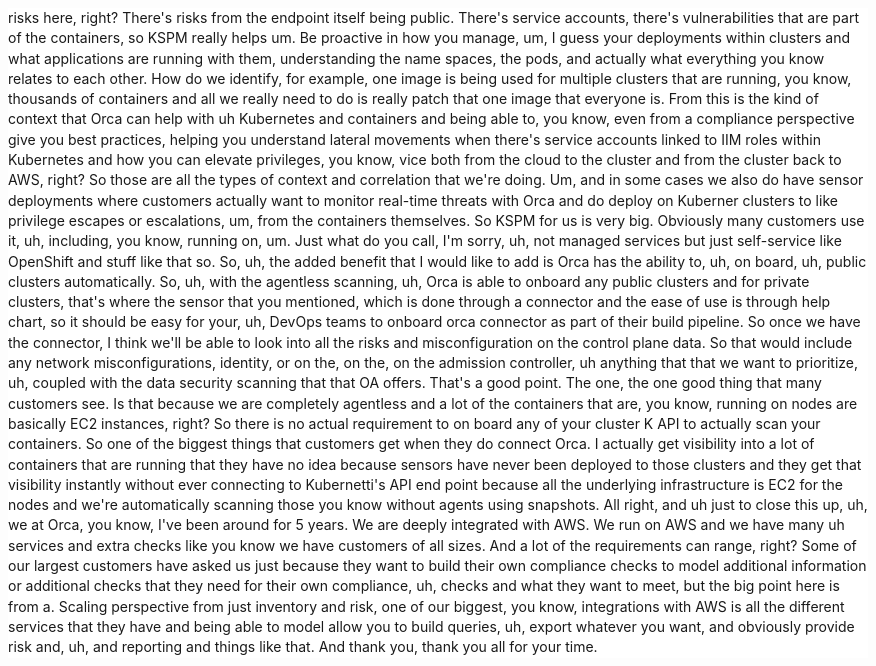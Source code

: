 risks here, right? There's risks from the endpoint itself being public. There's service accounts, there's vulnerabilities that are part of the containers, so KSPM really helps um. Be proactive in how you manage, um, I guess your deployments within clusters and what applications are running with them, understanding the name spaces, the pods, and actually what everything you know relates to each other. How do we identify, for example, one image is being used for multiple clusters that are running, you know, thousands of containers and all we really need to do is really patch that one image that everyone is. From this is the kind of context that Orca can help with uh Kubernetes and containers and being able to, you know, even from a compliance perspective give you best practices, helping you understand lateral movements when there's service accounts linked to IIM roles within Kubernetes and how you can elevate privileges, you know, vice both from the cloud to the cluster and from the cluster back to AWS, right? So those are all the types of context and correlation that we're doing. Um, and in some cases we also do have sensor deployments where customers actually want to monitor real-time threats with Orca and do deploy on Kuberner clusters to like privilege escapes or escalations, um, from the containers themselves. So KSPM for us is very big. Obviously many customers use it, uh, including, you know, running on, um. Just what do you call, I'm sorry, uh, not managed services but just self-service like OpenShift and stuff like that so. So, uh, the added benefit that I would like to add is Orca has the ability to, uh, on board, uh, public clusters automatically. So, uh, with the agentless scanning, uh, Orca is able to onboard any public clusters and for private clusters, that's where the sensor that you mentioned, which is done through a connector and the ease of use is through help chart, so it should be easy for your, uh, DevOps teams to onboard orca connector as part of their build pipeline. So once we have the connector, I think we'll be able to look into all the risks and misconfiguration on the control plane data. So that would include any network misconfigurations, identity, or on the, on the, on the admission controller, uh anything that that we want to prioritize, uh, coupled with the data security scanning that that OA offers. That's a good point. The one, the one good thing that many customers see. Is that because we are completely agentless and a lot of the containers that are, you know, running on nodes are basically EC2 instances, right? So there is no actual requirement to on board any of your cluster K API to actually scan your containers. So one of the biggest things that customers get when they do connect Orca. I actually get visibility into a lot of containers that are running that they have no idea because sensors have never been deployed to those clusters and they get that visibility instantly without ever connecting to Kubernetti's API end point because all the underlying infrastructure is EC2 for the nodes and we're automatically scanning those you know without agents using snapshots. All right, and uh just to close this up, uh, we at Orca, you know, I've been around for 5 years. We are deeply integrated with AWS. We run on AWS and we have many uh services and extra checks like you know we have customers of all sizes. And a lot of the requirements can range, right? Some of our largest customers have asked us just because they want to build their own compliance checks to model additional information or additional checks that they need for their own compliance, uh, checks and what they want to meet, but the big point here is from a. Scaling perspective from just inventory and risk, one of our biggest, you know, integrations with AWS is all the different services that they have and being able to model allow you to build queries, uh, export whatever you want, and obviously provide risk and, uh, and reporting and things like that. And thank you, thank you all for your time.
